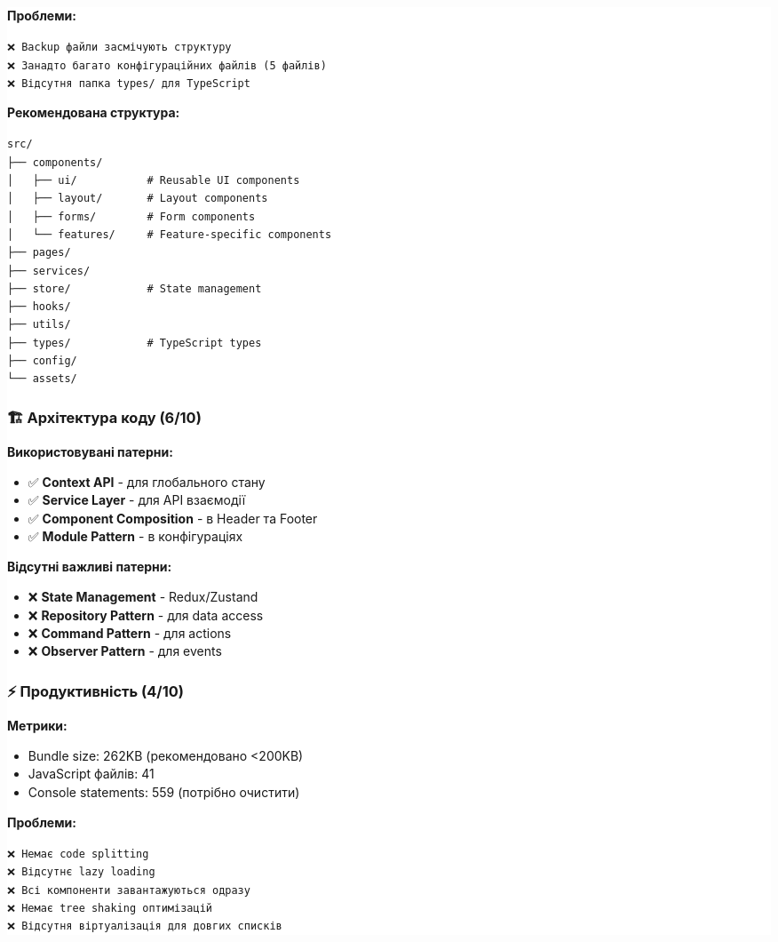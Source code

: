**Проблеми:**
```
❌ Backup файли засмічують структуру
❌ Занадто багато конфігураційних файлів (5 файлів)
❌ Відсутня папка types/ для TypeScript
```

**Рекомендована структура:**
```
src/
├── components/
│   ├── ui/           # Reusable UI components
│   ├── layout/       # Layout components
│   ├── forms/        # Form components
│   └── features/     # Feature-specific components
├── pages/
├── services/
├── store/            # State management
├── hooks/
├── utils/
├── types/            # TypeScript types
├── config/
└── assets/
```

### 🏗️ Архітектура коду (6/10)

**Використовувані патерни:**
- ✅ **Context API** - для глобального стану
- ✅ **Service Layer** - для API взаємодії  
- ✅ **Component Composition** - в Header та Footer
- ✅ **Module Pattern** - в конфігураціях

**Відсутні важливі патерни:**
- ❌ **State Management** - Redux/Zustand
- ❌ **Repository Pattern** - для data access
- ❌ **Command Pattern** - для actions
- ❌ **Observer Pattern** - для events

### ⚡ Продуктивність (4/10)

**Метрики:**
- Bundle size: 262KB (рекомендовано <200KB)
- JavaScript файлів: 41
- Console statements: 559 (потрібно очистити)

**Проблеми:**
```
❌ Немає code splitting
❌ Відсутнє lazy loading
❌ Всі компоненти завантажуються одразу
❌ Немає tree shaking оптимізацій
❌ Відсутня віртуалізація для довгих списків
```
